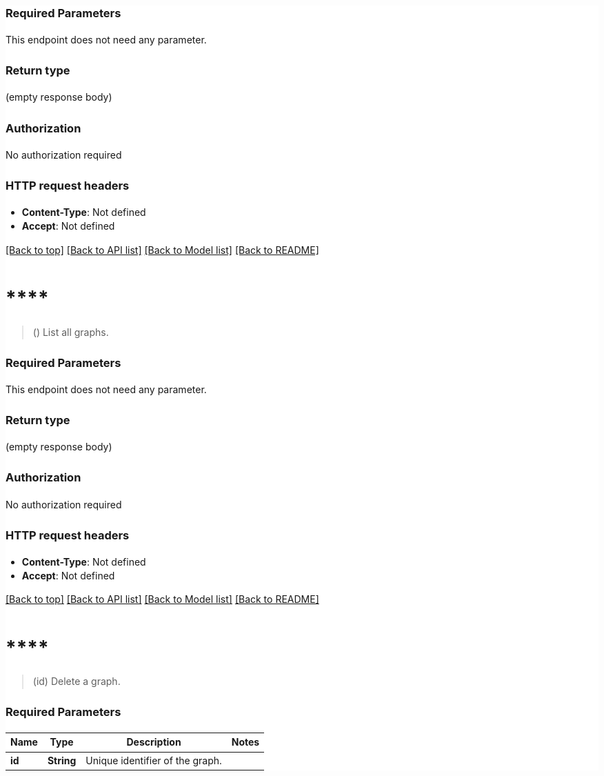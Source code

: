 ### Required Parameters
This endpoint does not need any parameter.

### Return type

 (empty response body)

### Authorization

No authorization required

### HTTP request headers

 - **Content-Type**: Not defined
 - **Accept**: Not defined

[[Back to top]](#) [[Back to API list]](../README.md#documentation-for-api-endpoints) [[Back to Model list]](../README.md#documentation-for-models) [[Back to README]](../README.md)

# ****
> ()
List all graphs.

### Required Parameters
This endpoint does not need any parameter.

### Return type

 (empty response body)

### Authorization

No authorization required

### HTTP request headers

 - **Content-Type**: Not defined
 - **Accept**: Not defined

[[Back to top]](#) [[Back to API list]](../README.md#documentation-for-api-endpoints) [[Back to Model list]](../README.md#documentation-for-models) [[Back to README]](../README.md)

# ****
> (id)
Delete a graph.

### Required Parameters

Name | Type | Description  | Notes
------------- | ------------- | ------------- | -------------
  **id** | **String**| Unique identifier of the graph. | 
